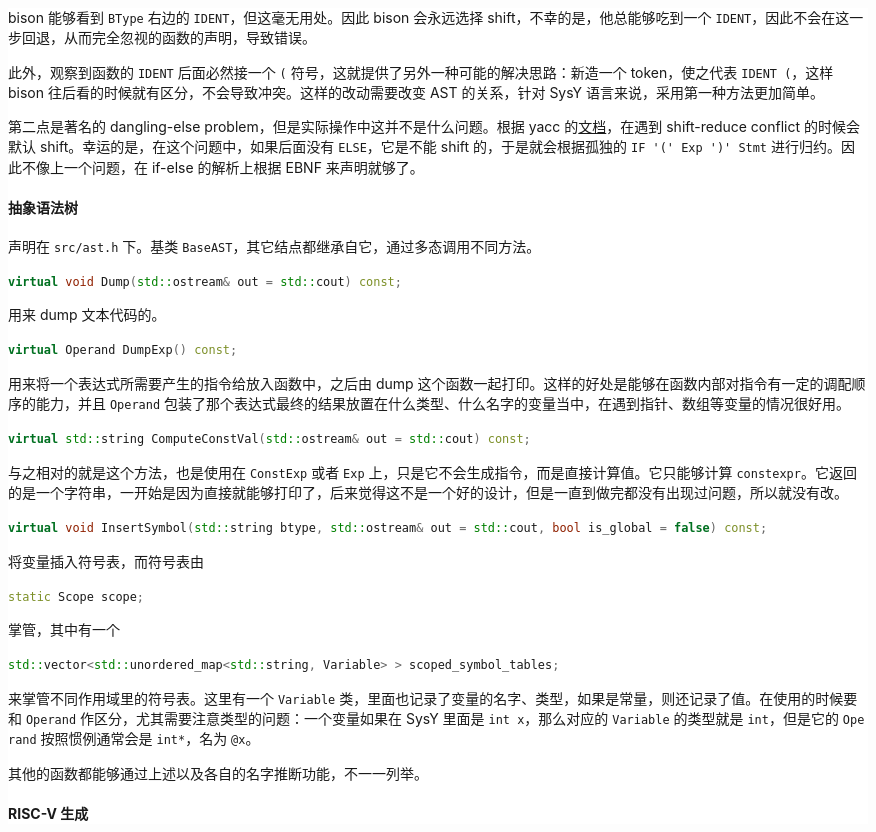 bison 能够看到 `BType` 右边的 `IDENT`，但这毫无用处。因此 bison 会永远选择 shift，不幸的是，他总能够吃到一个 `IDENT`，因此不会在这一步回退，从而完全忽视的函数的声明，导致错误。

此外，观察到函数的 `IDENT` 后面必然接一个 `(` 符号，这就提供了另外一种可能的解决思路：新造一个 token，使之代表 `IDENT (`，这样 bison 往后看的时候就有区分，不会导致冲突。这样的改动需要改变 AST 的关系，针对 SysY 语言来说，采用第一种方法更加简单。



第二点是著名的 dangling-else problem，但是实际操作中这并不是什么问题。根据 yacc 的[文档](https://docs.oracle.com/cd/E19504-01/802-5880/6i9k05dh2/index.html)，在遇到 shift-reduce conflict 的时候会默认 shift。幸运的是，在这个问题中，如果后面没有 `ELSE`，它是不能 shift 的，于是就会根据孤独的 `IF '(' Exp ')' Stmt` 进行归约。因此不像上一个问题，在 if-else 的解析上根据 EBNF 来声明就够了。



#### 抽象语法树

声明在 `src/ast.h` 下。基类 `BaseAST`，其它结点都继承自它，通过多态调用不同方法。

```cpp
virtual void Dump(std::ostream& out = std::cout) const;
```

用来 dump 文本代码的。

```cpp
virtual Operand DumpExp() const;
```

用来将一个表达式所需要产生的指令给放入函数中，之后由 dump 这个函数一起打印。这样的好处是能够在函数内部对指令有一定的调配顺序的能力，并且 `Operand` 包装了那个表达式最终的结果放置在什么类型、什么名字的变量当中，在遇到指针、数组等变量的情况很好用。

```cpp
virtual std::string ComputeConstVal(std::ostream& out = std::cout) const;
```

与之相对的就是这个方法，也是使用在 `ConstExp` 或者 `Exp` 上，只是它不会生成指令，而是直接计算值。它只能够计算 `constexpr`。它返回的是一个字符串，一开始是因为直接就能够打印了，后来觉得这不是一个好的设计，但是一直到做完都没有出现过问题，所以就没有改。

```cpp
virtual void InsertSymbol(std::string btype, std::ostream& out = std::cout, bool is_global = false) const;
```

将变量插入符号表，而符号表由

```cpp
static Scope scope;
```

掌管，其中有一个

```cpp
std::vector<std::unordered_map<std::string, Variable> > scoped_symbol_tables;
```

来掌管不同作用域里的符号表。这里有一个 `Variable` 类，里面也记录了变量的名字、类型，如果是常量，则还记录了值。在使用的时候要和 `Operand` 作区分，尤其需要注意类型的问题：一个变量如果在 SysY 里面是 `int x`，那么对应的 `Variable` 的类型就是 `int`，但是它的 `Operand` 按照惯例通常会是 `int*`，名为 `@x`。

其他的函数都能够通过上述以及各自的名字推断功能，不一一列举。



#### RISC-V 生成
